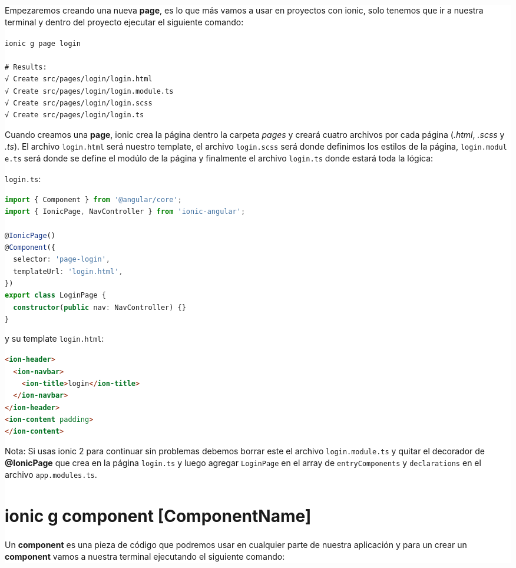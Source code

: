 Empezaremos creando una nueva **page**, es lo que más vamos a usar en proyectos con ionic, solo tenemos que ir a nuestra terminal y dentro del proyecto ejecutar el siguiente comando:

```
ionic g page login

# Results:
√ Create src/pages/login/login.html
√ Create src/pages/login/login.module.ts
√ Create src/pages/login/login.scss
√ Create src/pages/login/login.ts
```

Cuando creamos una **page**, ionic crea la página dentro la carpeta *pages* y creará cuatro archivos por cada página (*.html*, *.scss* y *.ts*). 
El archivo `login.html` será nuestro template, el archivo `login.scss` será donde definimos los estilos de la página, `login.module.ts` será donde se define el modúlo de la página y finalmente el archivo `login.ts` donde estará toda la lógica:

`login.ts`:

```ts
import { Component } from '@angular/core';
import { IonicPage, NavController } from 'ionic-angular';

@IonicPage()
@Component({
  selector: 'page-login',
  templateUrl: 'login.html',
})
export class LoginPage {
  constructor(public nav: NavController) {}
}
```

y su template `login.html`: 

```html
<ion-header>
  <ion-navbar>
    <ion-title>login</ion-title>
  </ion-navbar>
</ion-header>
<ion-content padding>
</ion-content>
```


Nota: Si usas ionic 2 para continuar sin problemas debemos borrar este el archivo `login.module.ts` y quitar el decorador de **@IonicPage** que crea en la página `login.ts` y luego agregar `LoginPage` en el array de `entryComponents` y `declarations` en el archivo `app.modules.ts`.

# ionic g component [ComponentName]

Un **component** es una pieza de código que podremos usar en cualquier parte de nuestra aplicación y para un crear un **component** vamos a nuestra terminal ejecutando el siguiente comando:
